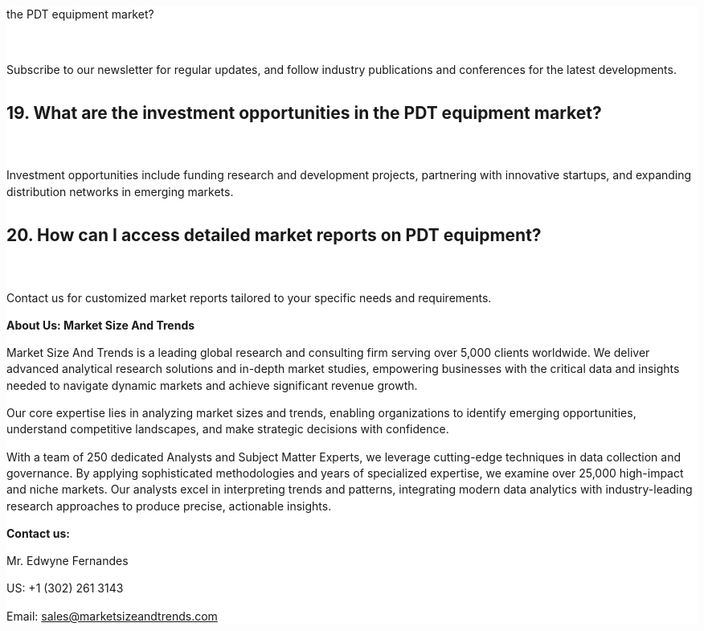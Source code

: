 the PDT equipment market?</h2> <p>&nbsp;</p><p>Subscribe to our newsletter for regular updates, and follow industry publications and conferences for the latest developments.</p> <h2>19. What are the investment opportunities in the PDT equipment market?</h2> <p>&nbsp;</p><p>Investment opportunities include funding research and development projects, partnering with innovative startups, and expanding distribution networks in emerging markets.</p> <h2>20. How can I access detailed market reports on PDT equipment?</h2> <p>&nbsp;</p><p>Contact us for customized market reports tailored to your specific needs and requirements.</p></body></html></p><p><strong>About Us:&nbsp;Market Size And Trends</strong></p><p>Market Size And Trends&nbsp;is a leading global research and consulting firm serving over 5,000 clients worldwide. We deliver advanced analytical research solutions and in-depth market studies, empowering businesses with the critical data and insights needed to navigate dynamic markets and achieve significant revenue growth.</p><p>Our core expertise lies in analyzing market sizes and trends, enabling organizations to identify emerging opportunities, understand competitive landscapes, and make strategic decisions with confidence.</p><p>With a team of 250 dedicated Analysts and Subject Matter Experts, we leverage cutting-edge techniques in data collection and governance. By applying sophisticated methodologies and years of specialized expertise, we examine over 25,000 high-impact and niche markets. Our analysts excel in interpreting trends and patterns, integrating modern data analytics with industry-leading research approaches to produce precise, actionable insights.</p><p><strong>Contact us:</strong></p><p>Mr. Edwyne Fernandes</p><p>US: +1 (302) 261 3143</p><p>Email: <a href="mailto:sales@marketsizeandtrends.com">sales@marketsizeandtrends.com</a>&nbsp;</p>
